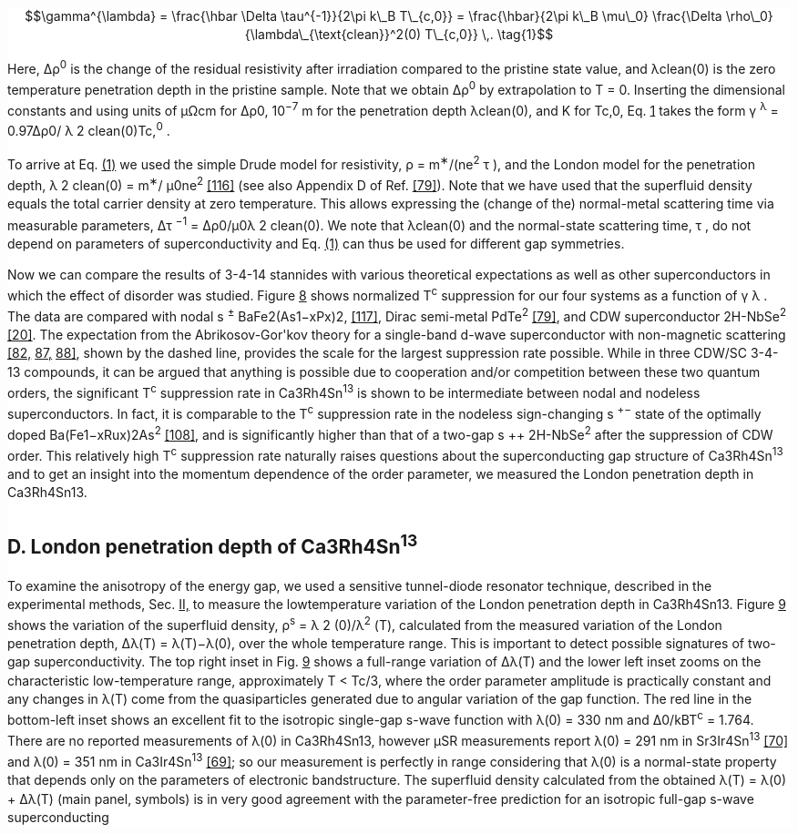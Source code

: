 <span id="page-8-0"></span>
$$\gamma^{\lambda} = \frac{\hbar \Delta \tau^{-1}}{2\pi k\_B T\_{c,0}} = \frac{\hbar}{2\pi k\_B \mu\_0} \frac{\Delta \rho\_0}{\lambda\_{\text{clean}}^2(0) T\_{c,0}} \,. \tag{1}$$

Here, ∆ρ<sup>0</sup> is the change of the residual resistivity after irradiation compared to the pristine state value, and λclean(0) is the zero temperature penetration depth in the pristine sample. Note that we obtain ∆ρ<sup>0</sup> by extrapolation to T = 0. Inserting the dimensional constants and using units of µΩcm for ∆ρ0, 10<sup>−</sup><sup>7</sup> m for the penetration depth λclean(0), and K for Tc,0, Eq. [1](#page-8-0) takes the form γ <sup>λ</sup> = 0.97∆ρ0/ λ 2 clean(0)Tc,<sup>0</sup> .

To arrive at Eq. [\(1\)](#page-8-0) we used the simple Drude model for resistivity, ρ = m<sup>∗</sup>/(ne<sup>2</sup> τ ), and the London model for the penetration depth, λ 2 clean(0) = m<sup>∗</sup>/ µ0ne<sup>2</sup> [\[116\]](#page-20-5) (see also Appendix D of Ref. [\[79\]](#page-19-4)). Note that we have used that the superfluid density equals the total carrier density at zero temperature. This allows expressing the (change of the) normal-metal scattering time via measurable parameters, ∆τ <sup>−</sup><sup>1</sup> = ∆ρ0/µ0λ 2 clean(0). We note that λclean(0) and the normal-state scattering time, τ , do not depend on parameters of superconductivity and Eq. [\(1\)](#page-8-0) can thus be used for different gap symmetries.

Now we can compare the results of 3-4-14 stannides with various theoretical expectations as well as other superconductors in which the effect of disorder was studied. Figure [8](#page-8-1) shows normalized T<sup>c</sup> suppression for our four systems as a function of γ λ . The data are compared with nodal s <sup>±</sup> BaFe2(As1−xPx)2, [\[117\]](#page-20-6), Dirac semi-metal PdTe<sup>2</sup> [\[79\]](#page-19-4), and CDW superconductor 2H-NbSe<sup>2</sup> [\[20\]](#page-18-1). The expectation from the Abrikosov-Gor'kov theory for a single-band d-wave superconductor with non-magnetic scattering [\[82,](#page-19-0) [87,](#page-19-1) [88\]](#page-19-2), shown by the dashed line, provides the scale for the largest suppression rate possible. While in three CDW/SC 3-4-13 compounds, it can be argued that anything is possible due to cooperation and/or competition between these two quantum orders, the significant T<sup>c</sup> suppression rate in Ca3Rh4Sn<sup>13</sup> is shown to be intermediate between nodal and nodeless superconductors. In fact, it is comparable to the T<sup>c</sup> suppression rate in the nodeless sign-changing s <sup>+</sup><sup>−</sup> state of the optimally doped Ba(Fe1−xRux)2As<sup>2</sup> [\[108\]](#page-20-4), and is significantly higher than that of a two-gap s ++ 2H-NbSe<sup>2</sup> after the suppression of CDW order. This relatively high T<sup>c</sup> suppression rate naturally raises questions about the superconducting gap structure of Ca3Rh4Sn<sup>13</sup> and to get an insight into the momentum dependence of the order parameter, we measured the London penetration depth in Ca3Rh4Sn13.

## D. London penetration depth of Ca3Rh4Sn<sup>13</sup>

To examine the anisotropy of the energy gap, we used a sensitive tunnel-diode resonator technique, described in the experimental methods, Sec. [II,](#page-3-1) to measure the lowtemperature variation of the London penetration depth in Ca3Rh4Sn13. Figure [9](#page-9-0) shows the variation of the superfluid density, ρ<sup>s</sup> = λ 2 (0)/λ<sup>2</sup> (T), calculated from the measured variation of the London penetration depth, ∆λ(T) = λ(T)−λ(0), over the whole temperature range. This is important to detect possible signatures of two-gap superconductivity. The top right inset in Fig. [9](#page-9-0) shows a full-range variation of ∆λ(T) and the lower left inset zooms on the characteristic low-temperature range, approximately T < Tc/3, where the order parameter amplitude is practically constant and any changes in λ(T) come from the quasiparticles generated due to angular variation of the gap function. The red line in the bottom-left inset shows an excellent fit to the isotropic single-gap s-wave function with λ(0) = 330 nm and ∆0/kBT<sup>c</sup> = 1.764. There are no reported measurements of λ(0) in Ca3Rh4Sn13, however µSR measurements report λ(0) = 291 nm in Sr3Ir4Sn<sup>13</sup> [\[70\]](#page-19-5) and λ(0) = 351 nm in Ca3Ir4Sn<sup>13</sup> [\[69\]](#page-19-6); so our measurement is perfectly in range considering that λ(0) is a normal-state property that depends only on the parameters of electronic bandstructure. The superfluid density calculated from the obtained λ(T) = λ(0) + ∆λ(T) (main panel, symbols) is in very good agreement with the parameter-free prediction for an isotropic full-gap s-wave superconducting
